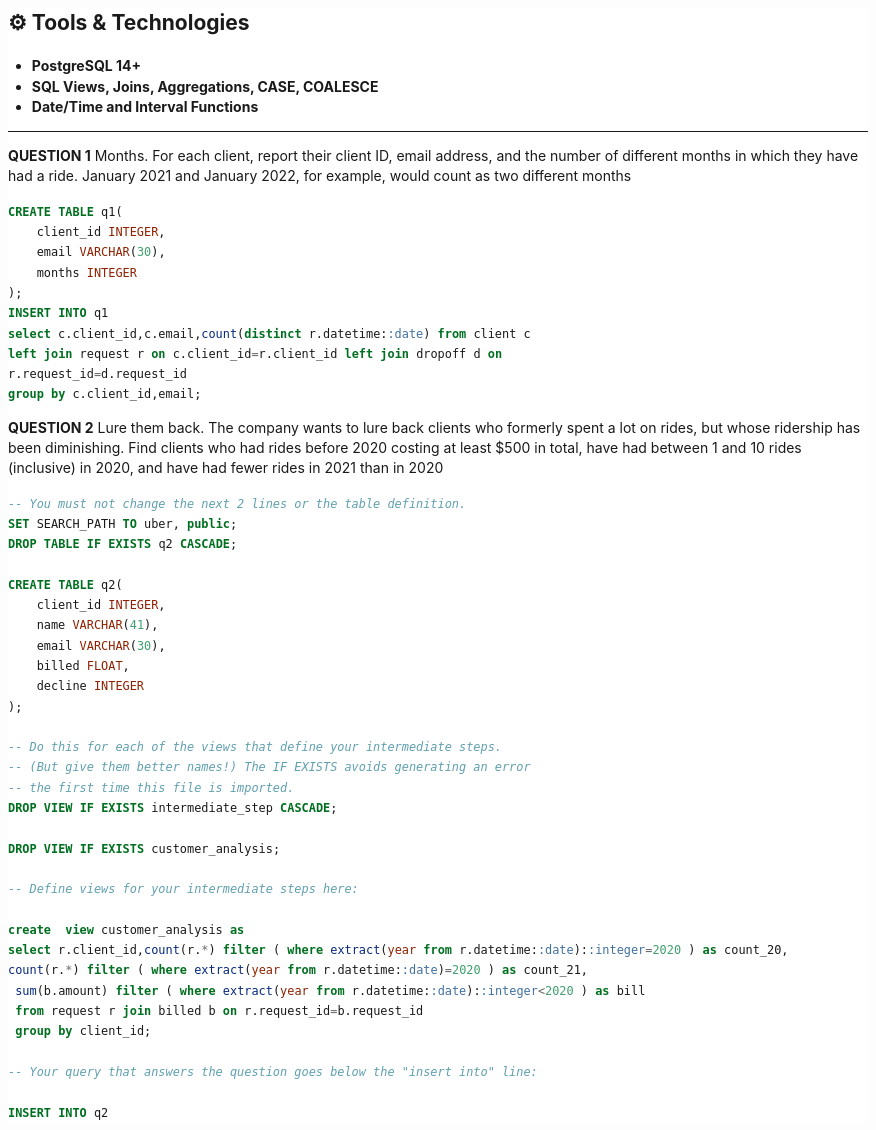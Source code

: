 
## ⚙️ Tools & Technologies
- **PostgreSQL 14+**
- **SQL Views, Joins, Aggregations, CASE, COALESCE**
- **Date/Time and Interval Functions**

---
**QUESTION 1** Months. For each client, report their client ID, email address, and the number of different months in which
they have had a ride. January 2021 and January 2022, for example, would count as two different months
```sql
CREATE TABLE q1(
    client_id INTEGER,
    email VARCHAR(30),
    months INTEGER
);
INSERT INTO q1
select c.client_id,c.email,count(distinct r.datetime::date) from client c 
left join request r on c.client_id=r.client_id left join dropoff d on
r.request_id=d.request_id
group by c.client_id,email;

```
**QUESTION 2** Lure them back. The company wants to lure back clients who formerly spent a lot on rides, but whose
ridership has been diminishing.
Find clients who had rides before 2020 costing at least $500 in total, have had between 1 and 10 rides (inclusive)
in 2020, and have had fewer rides in 2021 than in 2020
```sql
-- You must not change the next 2 lines or the table definition.
SET SEARCH_PATH TO uber, public;
DROP TABLE IF EXISTS q2 CASCADE;

CREATE TABLE q2(
    client_id INTEGER,
    name VARCHAR(41),
  	email VARCHAR(30),
  	billed FLOAT,
  	decline INTEGER
);

-- Do this for each of the views that define your intermediate steps.  
-- (But give them better names!) The IF EXISTS avoids generating an error 
-- the first time this file is imported.
DROP VIEW IF EXISTS intermediate_step CASCADE;

DROP VIEW IF EXISTS customer_analysis;

-- Define views for your intermediate steps here:

create  view customer_analysis as 
select r.client_id,count(r.*) filter ( where extract(year from r.datetime::date)::integer=2020 ) as count_20,
count(r.*) filter ( where extract(year from r.datetime::date)=2020 ) as count_21,
 sum(b.amount) filter ( where extract(year from r.datetime::date)::integer<2020 ) as bill
 from request r join billed b on r.request_id=b.request_id
 group by client_id;

-- Your query that answers the question goes below the "insert into" line:

INSERT INTO q2
```